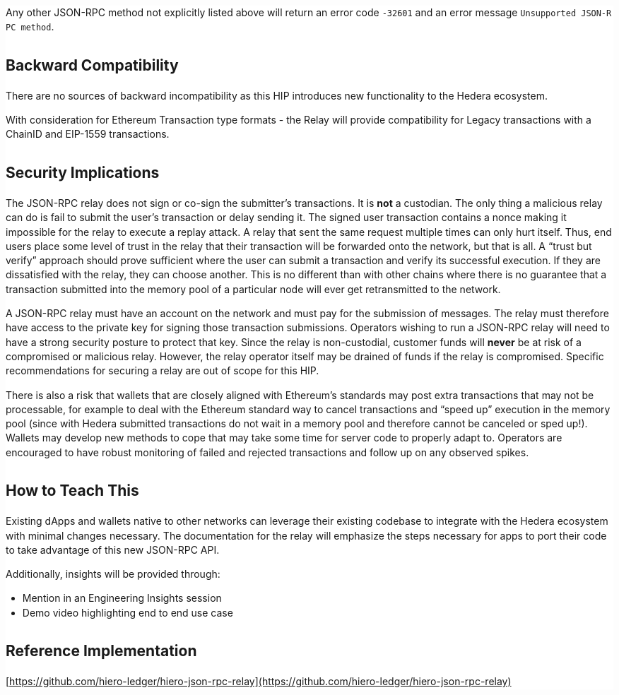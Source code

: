 Any other JSON-RPC method not explicitly listed above will return an error code `-32601` and an error message `Unsupported JSON-RPC method`.

## Backward Compatibility

There are no sources of backward incompatibility as this HIP introduces new functionality to the Hedera ecosystem.

With consideration for Ethereum Transaction type formats - the Relay will provide compatibility for Legacy transactions with a ChainID and EIP-1559 transactions.

## Security Implications

The JSON-RPC relay does not sign or co-sign the submitter’s transactions. It is **not** a custodian. The only thing a malicious relay can do is fail to submit the user’s transaction or delay sending it. The signed user transaction contains a nonce making it impossible for the relay to execute a replay attack. A relay that sent the same request multiple times can only hurt itself. Thus, end users place some level of trust in the relay that their transaction will be forwarded onto the network, but that is all. A “trust but verify” approach should prove sufficient where the user can submit a transaction and verify its successful execution. If they are dissatisfied with the relay, they can choose another. This is no different than with other chains where there is no guarantee that a transaction submitted into the memory pool of a particular node will ever get retransmitted to the network.

A JSON-RPC relay must have an account on the network and must pay for the submission of messages. The relay must therefore have access to the private key for signing those transaction submissions. Operators wishing to run a JSON-RPC relay will need to have a strong security posture to protect that key. Since the relay is non-custodial, customer funds will **never** be at risk of a compromised or malicious relay. However, the relay operator itself may be drained of funds if the relay is compromised. Specific recommendations for securing a relay are out of scope for this HIP.

There is also a risk that wallets that are closely aligned with Ethereum’s standards may post extra transactions that may not be processable, for example to deal with the Ethereum standard way to cancel transactions and “speed up” execution in the memory pool (since with Hedera submitted transactions do not wait in a memory pool and therefore cannot be canceled or sped up!). Wallets may develop new methods to cope that may take some time for server code to properly adapt to.  Operators are encouraged to have robust monitoring of failed and rejected transactions and follow up on any observed spikes.

## How to Teach This

Existing dApps and wallets native to other networks can leverage their existing codebase to integrate with the Hedera ecosystem with minimal changes necessary. The documentation for the relay will emphasize the steps necessary for apps to port their code to take advantage of this new JSON-RPC API.

Additionally, insights will be provided through:

- Mention in an Engineering Insights session
- Demo video highlighting end to end use case

## Reference Implementation

[https://github.com/hiero-ledger/hiero-json-rpc-relay](https://github.com/hiero-ledger/hiero-json-rpc-relay)
